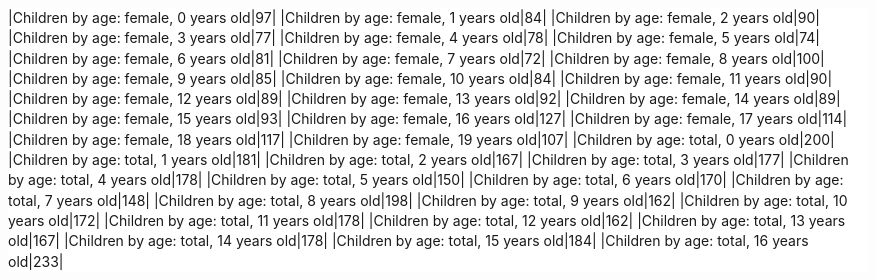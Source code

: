 |Children by age: female, 0 years old|97|
|Children by age: female, 1 years old|84|
|Children by age: female, 2 years old|90|
|Children by age: female, 3 years old|77|
|Children by age: female, 4 years old|78|
|Children by age: female, 5 years old|74|
|Children by age: female, 6 years old|81|
|Children by age: female, 7 years old|72|
|Children by age: female, 8 years old|100|
|Children by age: female, 9 years old|85|
|Children by age: female, 10 years old|84|
|Children by age: female, 11 years old|90|
|Children by age: female, 12 years old|89|
|Children by age: female, 13 years old|92|
|Children by age: female, 14 years old|89|
|Children by age: female, 15 years old|93|
|Children by age: female, 16 years old|127|
|Children by age: female, 17 years old|114|
|Children by age: female, 18 years old|117|
|Children by age: female, 19 years old|107|
|Children by age: total, 0 years old|200|
|Children by age: total, 1 years old|181|
|Children by age: total, 2 years old|167|
|Children by age: total, 3 years old|177|
|Children by age: total, 4 years old|178|
|Children by age: total, 5 years old|150|
|Children by age: total, 6 years old|170|
|Children by age: total, 7 years old|148|
|Children by age: total, 8 years old|198|
|Children by age: total, 9 years old|162|
|Children by age: total, 10 years old|172|
|Children by age: total, 11 years old|178|
|Children by age: total, 12 years old|162|
|Children by age: total, 13 years old|167|
|Children by age: total, 14 years old|178|
|Children by age: total, 15 years old|184|
|Children by age: total, 16 years old|233|